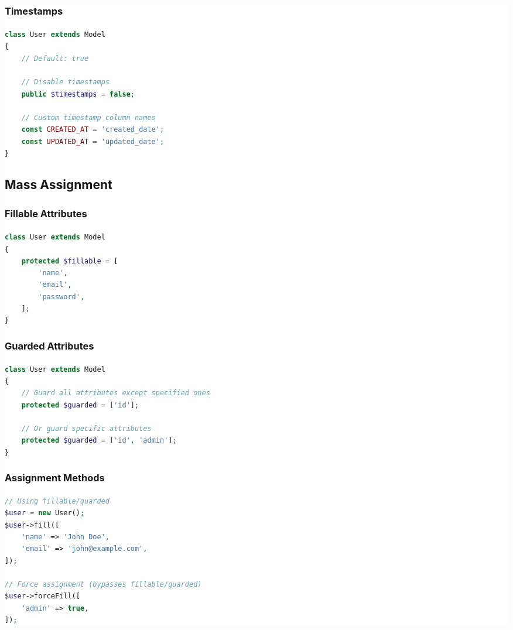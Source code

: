 ### Timestamps

```php
class User extends Model
{
    // Default: true
    
    // Disable timestamps
    public $timestamps = false;
    
    // Custom timestamp column names
    const CREATED_AT = 'created_date';
    const UPDATED_AT = 'updated_date';
}
```

## Mass Assignment

### Fillable Attributes

```php
class User extends Model
{
    protected $fillable = [
        'name',
        'email',
        'password',
    ];
}
```

### Guarded Attributes

```php
class User extends Model
{
    // Guard all attributes except specified ones
    protected $guarded = ['id'];
    
    // Or guard specific attributes
    protected $guarded = ['id', 'admin'];
}
```

### Assignment Methods

```php
// Using fillable/guarded
$user = new User();
$user->fill([
    'name' => 'John Doe',
    'email' => 'john@example.com',
]);

// Force assignment (bypasses fillable/guarded)
$user->forceFill([
    'admin' => true,
]);
```
